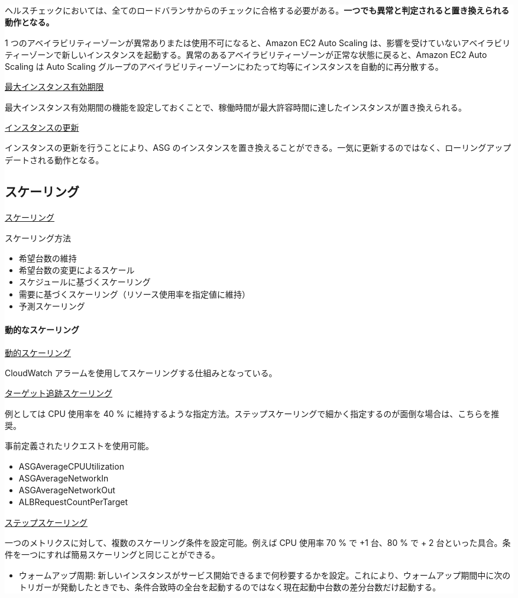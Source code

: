 ヘルスチェックにおいては、全てのロードバランサからのチェックに合格する必要がある。**一つでも異常と判定されると置き換えられる動作となる。**

1 つのアベイラビリティーゾーンが異常ありまたは使用不可になると、Amazon EC2 Auto Scaling は、影響を受けていないアベイラビリティーゾーンで新しいインスタンスを起動する。異常のあるアベイラビリティーゾーンが正常な状態に戻ると、Amazon EC2 Auto Scaling は Auto Scaling グループのアベイラビリティーゾーンにわたって均等にインスタンスを自動的に再分散する。


[最大インスタンス有効期限](https://docs.aws.amazon.com/ja_jp/autoscaling/ec2/userguide/asg-max-instance-lifetime.html)

最大インスタンス有効期間の機能を設定しておくことで、稼働時間が最大許容時間に達したインスタンスが置き換えられる。


[インスタンスの更新](https://docs.aws.amazon.com/ja_jp/autoscaling/ec2/userguide/asg-instance-refresh.html)

インスタンスの更新を行うことにより、ASG のインスタンスを置き換えることができる。一気に更新するのではなく、ローリングアップデートされる動作となる。



## スケーリング

[スケーリング](https://docs.aws.amazon.com/ja_jp/autoscaling/ec2/userguide/scaling_plan.html)

スケーリング方法

* 希望台数の維持
* 希望台数の変更によるスケール
* スケジュールに基づくスケーリング
* 需要に基づくスケーリング（リソース使用率を指定値に維持）
* 予測スケーリング


#### 動的なスケーリング

[動的スケーリング](https://docs.aws.amazon.com/ja_jp/autoscaling/ec2/userguide/as-scale-based-on-demand.html)

CloudWatch アラームを使用してスケーリングする仕組みとなっている。


[ターゲット追跡スケーリング](https://docs.aws.amazon.com/ja_jp/autoscaling/ec2/userguide/as-scaling-target-tracking.html)

例としては CPU 使用率を 40 % に維持するような指定方法。ステップスケーリングで細かく指定するのが面倒な場合は、こちらを推奨。

事前定義されたリクエストを使用可能。

* ASGAverageCPUUtilization
* ASGAverageNetworkIn
* ASGAverageNetworkOut
* ALBRequestCountPerTarget


[ステップスケーリング](https://docs.aws.amazon.com/ja_jp/autoscaling/application/userguide/application-auto-scaling-step-scaling-policies.html)

一つのメトリクスに対して、複数のスケーリング条件を設定可能。例えば CPU 使用率 70 % で +1 台、80 % で + 2 台といった具合。条件を一つにすれば簡易スケーリングと同じことができる。
  * ウォームアップ周期: 新しいインスタンスがサービス開始できるまで何秒要するかを設定。これにより、ウォームアップ期間中に次のトリガーが発動したときでも、条件合致時の全台を起動するのではなく現在起動中台数の差分台数だけ起動する。
